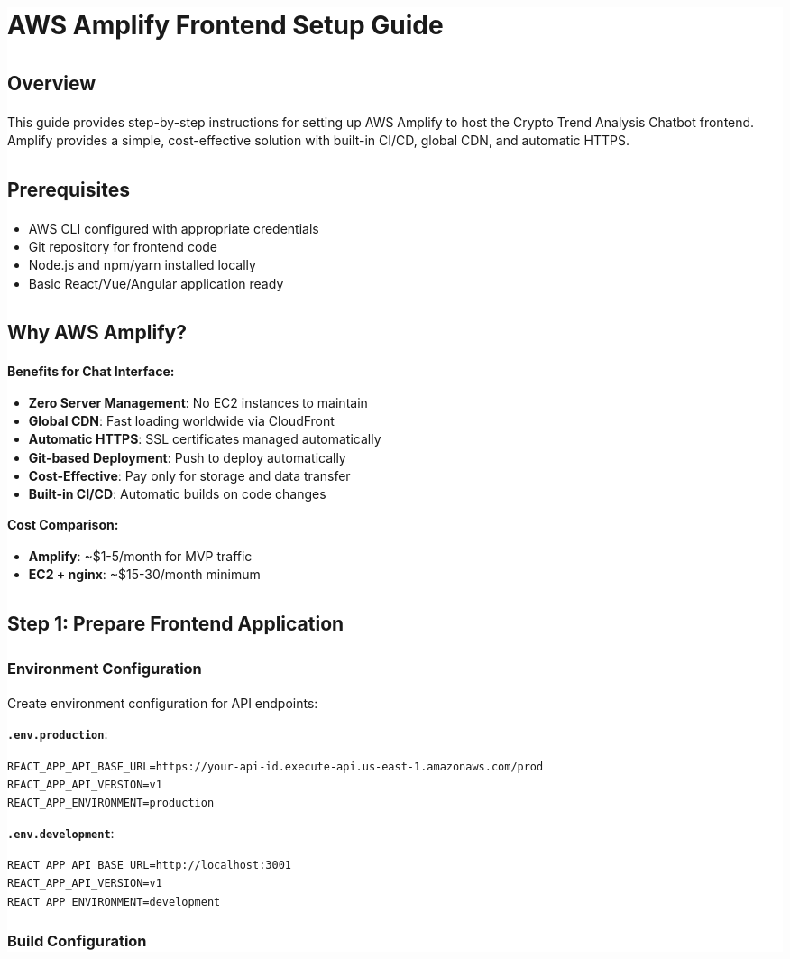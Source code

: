 # AWS Amplify Frontend Setup Guide

## Overview

This guide provides step-by-step instructions for setting up AWS Amplify to host the Crypto Trend Analysis Chatbot frontend. Amplify provides a simple, cost-effective solution with built-in CI/CD, global CDN, and automatic HTTPS.

## Prerequisites

- AWS CLI configured with appropriate credentials
- Git repository for frontend code
- Node.js and npm/yarn installed locally
- Basic React/Vue/Angular application ready

## Why AWS Amplify?

**Benefits for Chat Interface:**
- **Zero Server Management**: No EC2 instances to maintain
- **Global CDN**: Fast loading worldwide via CloudFront
- **Automatic HTTPS**: SSL certificates managed automatically
- **Git-based Deployment**: Push to deploy automatically
- **Cost-Effective**: Pay only for storage and data transfer
- **Built-in CI/CD**: Automatic builds on code changes

**Cost Comparison:**
- **Amplify**: ~$1-5/month for MVP traffic
- **EC2 + nginx**: ~$15-30/month minimum

## Step 1: Prepare Frontend Application

### Environment Configuration

Create environment configuration for API endpoints:

**`.env.production`**:
```env
REACT_APP_API_BASE_URL=https://your-api-id.execute-api.us-east-1.amazonaws.com/prod
REACT_APP_API_VERSION=v1
REACT_APP_ENVIRONMENT=production
```

**`.env.development`**:
```env
REACT_APP_API_BASE_URL=http://localhost:3001
REACT_APP_API_VERSION=v1
REACT_APP_ENVIRONMENT=development
```

### Build Configuration

